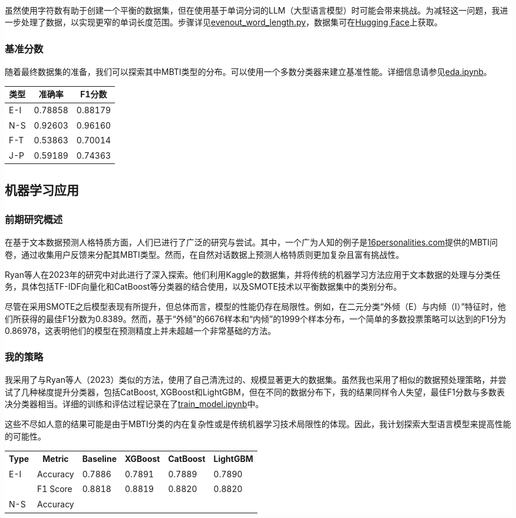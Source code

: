 虽然使用字符数有助于创建一个平衡的数据集，但在使用基于单词分词的LLM（大型语言模型）时可能会带来挑战。为减轻这一问题，我进一步处理了数据，以实现更窄的单词长度范围。步骤详见[evenout_word_length.py](./preprocessing/evenout_word_length.py)，数据集可在[Hugging Face](https://huggingface.co/datasets/minhaozhang/mbti)上获取。

### 基准分数

随着最终数据集的准备，我们可以探索其中MBTI类型的分布。可以使用一个多数分类器来建立基准性能。详细信息请参见[eda.ipynb](./preprocessing/eda.ipynb)。

| 类型 | 准确率  | F1分数  |
| ---- | ------- | ------- |
| E-I  | 0.78858 | 0.88179 |
| N-S  | 0.92603 | 0.96160 |
| F-T  | 0.53863 | 0.70014 |
| J-P  | 0.59189 | 0.74363 |

## 机器学习应用

### 前期研究概述

在基于文本数据预测人格特质方面，人们已进行了广泛的研究与尝试。其中，一个广为人知的例子是[16personalities.com](https://www.16personalities.com/)提供的MBTI问卷，通过收集用户反馈来分配其MBTI类型。然而，在自然对话数据上预测人格特质则更加复杂且富有挑战性。

Ryan等人在2023年的研究中对此进行了深入探索。他们利用Kaggle的数据集，并将传统的机器学习方法应用于文本数据的处理与分类任务，具体包括TF-IDF向量化和CatBoost等分类器的结合使用，以及SMOTE技术以平衡数据集中的类别分布。

尽管在采用SMOTE之后模型表现有所提升，但总体而言，模型的性能仍存在局限性。例如，在二元分类“外倾（E）与内倾（I）”特征时，他们所获得的最佳F1分数为0.8389。然而，基于“外倾”的6676样本和“内倾”的1999个样本分布，一个简单的多数投票策略可以达到的F1分为0.86978，这表明他们的模型在预测精度上并未超越一个非常基础的方法。

### 我的策略

我采用了与Ryan等人（2023）类似的方法，使用了自己清洗过的、规模显著更大的数据集。虽然我也采用了相似的数据预处理策略，并尝试了几种梯度提升分类器，包括CatBoost, XGBoost和LightGBM，但在不同的数据分布下，我的结果同样令人失望，最佳F1分数与多数表决分类器相当。详细的训练和评估过程记录在了[train_model.ipynb](./ml/train_model.ipynb)中。

这些不尽如人意的结果可能是由于MBTI分类的内在复杂性或是传统机器学习技术局限性的体现。因此，我计划探索大型语言模型来提高性能的可能性。

<table>
  <tr>
    <th>Type</th>
    <th>Metric</th>
    <th>Baseline</th>
    <th>XGBoost</th>
    <th>CatBoost</th>
    <th>LightGBM</th>
  </tr>
  <tr>
    <td rowspan="2">E-I</td>
    <td>Accuracy</td>
    <td>0.7886</td>
    <td>0.7891</td>
    <td>0.7889</td>
    <td>0.7890</td>
  </tr>
  <tr>
    <td>F1 Score</td>
    <td>0.8818</td>
    <td>0.8819</td>
    <td>0.8820</td>
    <td>0.8820</td>
  </tr>
  <tr>
    <td rowspan="2">N-S</td>
    <td>Accuracy</td>